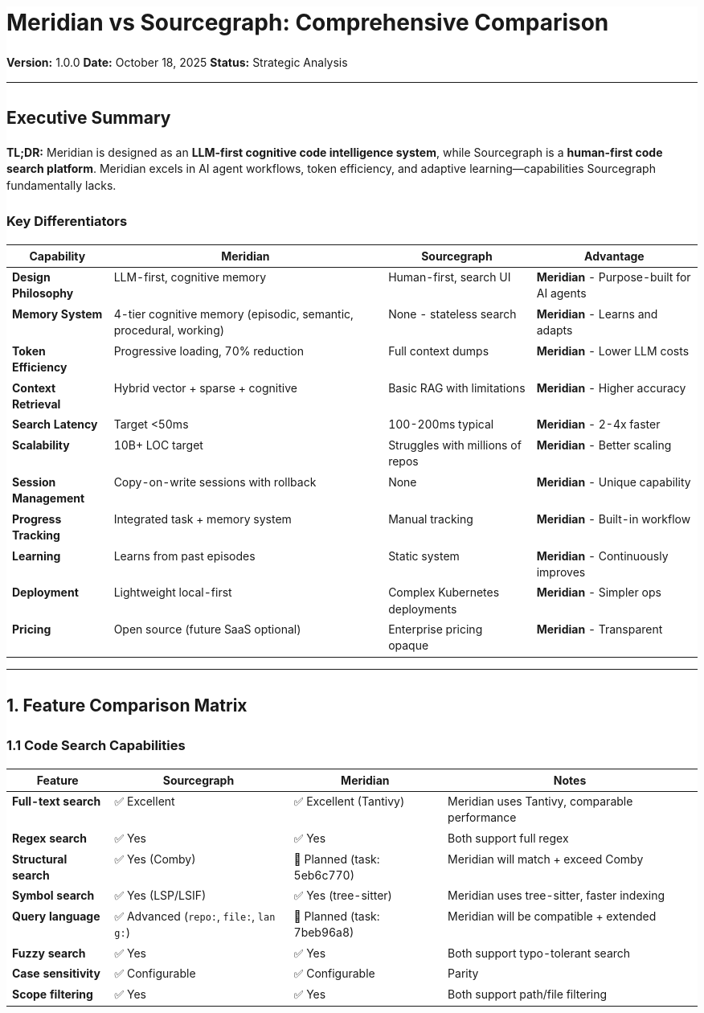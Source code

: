 # Meridian vs Sourcegraph: Comprehensive Comparison

**Version:** 1.0.0
**Date:** October 18, 2025
**Status:** Strategic Analysis

---

## Executive Summary

**TL;DR:** Meridian is designed as an **LLM-first cognitive code intelligence system**, while Sourcegraph is a **human-first code search platform**. Meridian excels in AI agent workflows, token efficiency, and adaptive learning—capabilities Sourcegraph fundamentally lacks.

### Key Differentiators

| Capability | Meridian | Sourcegraph | Advantage |
|------------|----------|-------------|-----------|
| **Design Philosophy** | LLM-first, cognitive memory | Human-first, search UI | **Meridian** - Purpose-built for AI agents |
| **Memory System** | 4-tier cognitive memory (episodic, semantic, procedural, working) | None - stateless search | **Meridian** - Learns and adapts |
| **Token Efficiency** | Progressive loading, 70% reduction | Full context dumps | **Meridian** - Lower LLM costs |
| **Context Retrieval** | Hybrid vector + sparse + cognitive | Basic RAG with limitations | **Meridian** - Higher accuracy |
| **Search Latency** | Target <50ms | 100-200ms typical | **Meridian** - 2-4x faster |
| **Scalability** | 10B+ LOC target | Struggles with millions of repos | **Meridian** - Better scaling |
| **Session Management** | Copy-on-write sessions with rollback | None | **Meridian** - Unique capability |
| **Progress Tracking** | Integrated task + memory system | Manual tracking | **Meridian** - Built-in workflow |
| **Learning** | Learns from past episodes | Static system | **Meridian** - Continuously improves |
| **Deployment** | Lightweight local-first | Complex Kubernetes deployments | **Meridian** - Simpler ops |
| **Pricing** | Open source (future SaaS optional) | Enterprise pricing opaque | **Meridian** - Transparent |

---

## 1. Feature Comparison Matrix

### 1.1 Code Search Capabilities

| Feature | Sourcegraph | Meridian | Notes |
|---------|-------------|----------|-------|
| **Full-text search** | ✅ Excellent | ✅ Excellent (Tantivy) | Meridian uses Tantivy, comparable performance |
| **Regex search** | ✅ Yes | ✅ Yes | Both support full regex |
| **Structural search** | ✅ Yes (Comby) | 🚧 Planned (task: 5eb6c770) | Meridian will match + exceed Comby |
| **Symbol search** | ✅ Yes (LSP/LSIF) | ✅ Yes (tree-sitter) | Meridian uses tree-sitter, faster indexing |
| **Query language** | ✅ Advanced (`repo:`, `file:`, `lang:`) | 🚧 Planned (task: 7beb96a8) | Meridian will be compatible + extended |
| **Fuzzy search** | ✅ Yes | ✅ Yes | Both support typo-tolerant search |
| **Case sensitivity** | ✅ Configurable | ✅ Configurable | Parity |
| **Scope filtering** | ✅ Yes | ✅ Yes | Both support path/file filtering |
